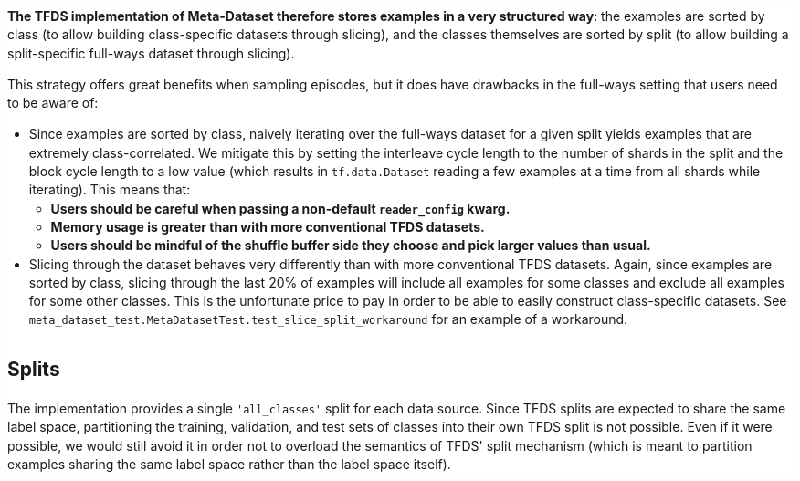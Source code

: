 **The TFDS implementation of Meta-Dataset therefore stores examples in a very
structured way**: the examples are sorted by class (to allow building
class-specific datasets through slicing), and the classes themselves are sorted
by split (to allow building a split-specific full-ways dataset through slicing).

This strategy offers great benefits when sampling episodes, but it does have
drawbacks in the full-ways setting that users need to be aware of:

-   Since examples are sorted by class, naively iterating over the full-ways
    dataset for a given split yields examples that are extremely
    class-correlated. We mitigate this by setting the interleave cycle length to
    the number of shards in the split and the block cycle length to a low value
    (which results in `tf.data.Dataset` reading a few examples at a time from
    all shards while iterating). This means that:
    -   **Users should be careful when passing a non-default `reader_config`
        kwarg.**
    -   **Memory usage is greater than with more conventional TFDS datasets.**
    -   **Users should be mindful of the shuffle buffer side they choose and
        pick larger values than usual.**
-   Slicing through the dataset behaves very differently than with more
    conventional TFDS datasets. Again, since examples are sorted by class,
    slicing through the last 20% of examples will include all examples for some
    classes and exclude all examples for some other classes. This is the
    unfortunate price to pay in order to be able to easily construct
    class-specific datasets. See
    `meta_dataset_test.MetaDatasetTest.test_slice_split_workaround` for an
    example of a workaround.

## Splits

The implementation provides a single `'all_classes'` split for each data source.
Since TFDS splits are expected to share the same label space, partitioning the
training, validation, and test sets of classes into their own TFDS split is not
possible. Even if it were possible, we would still avoid it in order not to
overload the semantics of TFDS' split mechanism (which is meant to partition
examples sharing the same label space rather than the label space itself).
